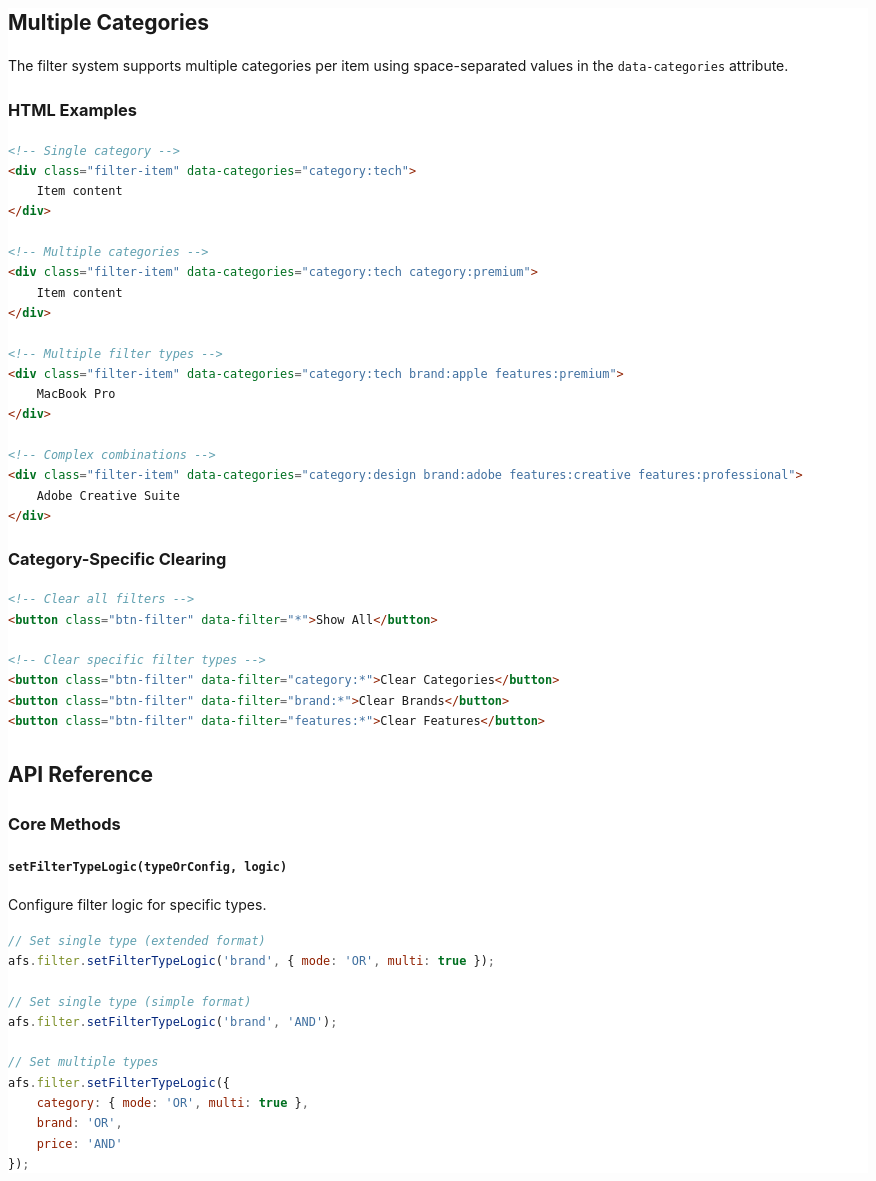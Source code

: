 ## Multiple Categories

The filter system supports multiple categories per item using space-separated values in the `data-categories` attribute.

### HTML Examples

```html
<!-- Single category -->
<div class="filter-item" data-categories="category:tech">
    Item content
</div>

<!-- Multiple categories -->
<div class="filter-item" data-categories="category:tech category:premium">
    Item content
</div>

<!-- Multiple filter types -->
<div class="filter-item" data-categories="category:tech brand:apple features:premium">
    MacBook Pro
</div>

<!-- Complex combinations -->
<div class="filter-item" data-categories="category:design brand:adobe features:creative features:professional">
    Adobe Creative Suite
</div>
```

### Category-Specific Clearing

```html
<!-- Clear all filters -->
<button class="btn-filter" data-filter="*">Show All</button>

<!-- Clear specific filter types -->
<button class="btn-filter" data-filter="category:*">Clear Categories</button>
<button class="btn-filter" data-filter="brand:*">Clear Brands</button>
<button class="btn-filter" data-filter="features:*">Clear Features</button>
```

## API Reference

### Core Methods

#### `setFilterTypeLogic(typeOrConfig, logic)`

Configure filter logic for specific types.

```javascript
// Set single type (extended format)
afs.filter.setFilterTypeLogic('brand', { mode: 'OR', multi: true });

// Set single type (simple format)  
afs.filter.setFilterTypeLogic('brand', 'AND');

// Set multiple types
afs.filter.setFilterTypeLogic({
    category: { mode: 'OR', multi: true },
    brand: 'OR',
    price: 'AND'
});
```
